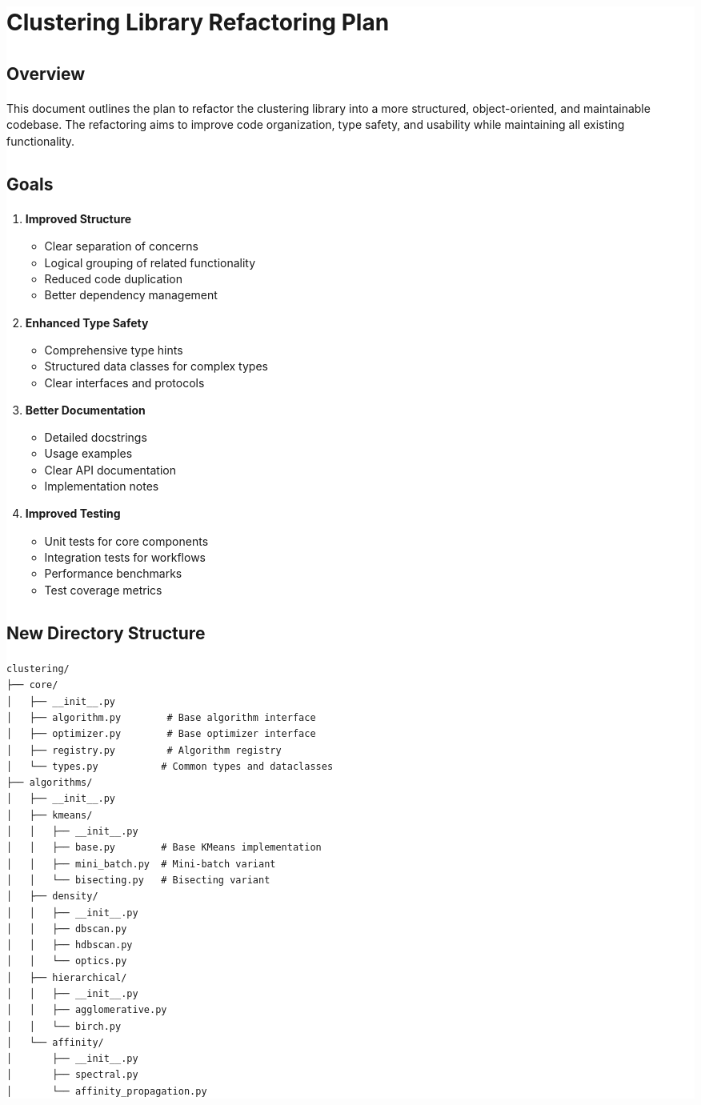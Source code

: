 # Clustering Library Refactoring Plan

## Overview

This document outlines the plan to refactor the clustering library into a more structured, object-oriented, and maintainable codebase. The refactoring aims to improve code organization, type safety, and usability while maintaining all existing functionality.

## Goals

1. **Improved Structure**
   - Clear separation of concerns
   - Logical grouping of related functionality
   - Reduced code duplication
   - Better dependency management

2. **Enhanced Type Safety**
   - Comprehensive type hints
   - Structured data classes for complex types
   - Clear interfaces and protocols

3. **Better Documentation**
   - Detailed docstrings
   - Usage examples
   - Clear API documentation
   - Implementation notes

4. **Improved Testing**
   - Unit tests for core components
   - Integration tests for workflows
   - Performance benchmarks
   - Test coverage metrics

## New Directory Structure

```
clustering/
├── core/
│   ├── __init__.py
│   ├── algorithm.py        # Base algorithm interface
│   ├── optimizer.py        # Base optimizer interface
│   ├── registry.py         # Algorithm registry
│   └── types.py           # Common types and dataclasses
├── algorithms/
│   ├── __init__.py
│   ├── kmeans/
│   │   ├── __init__.py
│   │   ├── base.py        # Base KMeans implementation
│   │   ├── mini_batch.py  # Mini-batch variant
│   │   └── bisecting.py   # Bisecting variant
│   ├── density/
│   │   ├── __init__.py
│   │   ├── dbscan.py
│   │   ├── hdbscan.py
│   │   └── optics.py
│   ├── hierarchical/
│   │   ├── __init__.py
│   │   ├── agglomerative.py
│   │   └── birch.py
│   └── affinity/
│       ├── __init__.py
│       ├── spectral.py
│       └── affinity_propagation.py
```